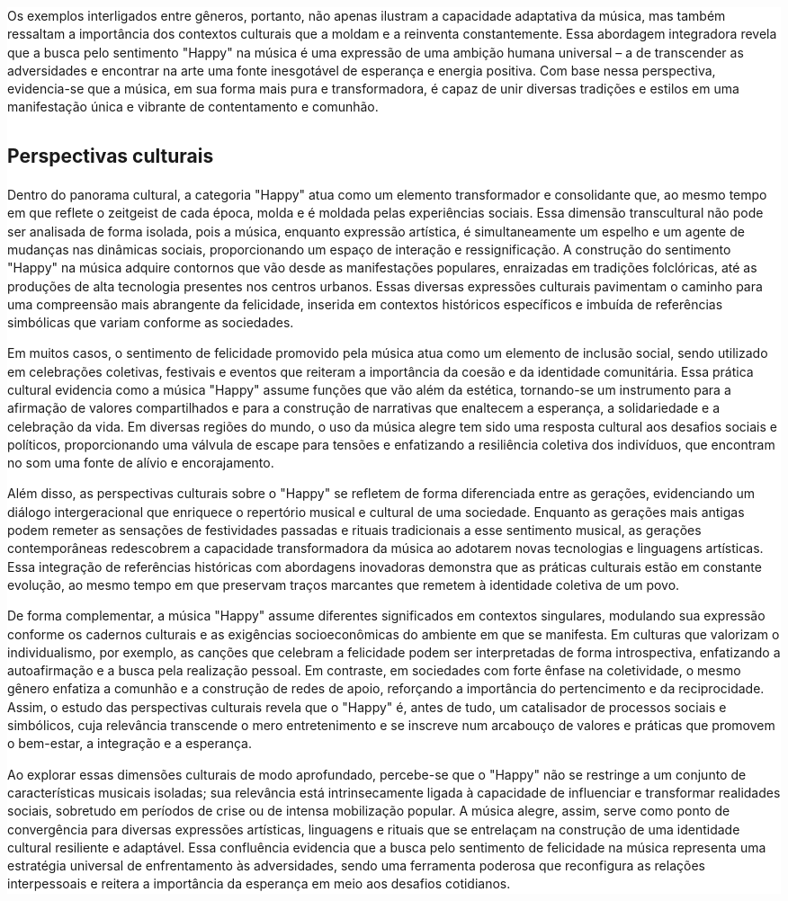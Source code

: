Os exemplos interligados entre gêneros, portanto, não apenas ilustram a capacidade adaptativa da música, mas também ressaltam a importância dos contextos culturais que a moldam e a reinventa constantemente. Essa abordagem integradora revela que a busca pelo sentimento "Happy" na música é uma expressão de uma ambição humana universal – a de transcender as adversidades e encontrar na arte uma fonte inesgotável de esperança e energia positiva. Com base nessa perspectiva, evidencia-se que a música, em sua forma mais pura e transformadora, é capaz de unir diversas tradições e estilos em uma manifestação única e vibrante de contentamento e comunhão.


## Perspectivas culturais

Dentro do panorama cultural, a categoria "Happy" atua como um elemento transformador e consolidante que, ao mesmo tempo em que reflete o zeitgeist de cada época, molda e é moldada pelas experiências sociais. Essa dimensão transcultural não pode ser analisada de forma isolada, pois a música, enquanto expressão artística, é simultaneamente um espelho e um agente de mudanças nas dinâmicas sociais, proporcionando um espaço de interação e ressignificação. A construção do sentimento "Happy" na música adquire contornos que vão desde as manifestações populares, enraizadas em tradições folclóricas, até as produções de alta tecnologia presentes nos centros urbanos. Essas diversas expressões culturais pavimentam o caminho para uma compreensão mais abrangente da felicidade, inserida em contextos históricos específicos e imbuída de referências simbólicas que variam conforme as sociedades.

Em muitos casos, o sentimento de felicidade promovido pela música atua como um elemento de inclusão social, sendo utilizado em celebrações coletivas, festivais e eventos que reiteram a importância da coesão e da identidade comunitária. Essa prática cultural evidencia como a música "Happy" assume funções que vão além da estética, tornando-se um instrumento para a afirmação de valores compartilhados e para a construção de narrativas que enaltecem a esperança, a solidariedade e a celebração da vida. Em diversas regiões do mundo, o uso da música alegre tem sido uma resposta cultural aos desafios sociais e políticos, proporcionando uma válvula de escape para tensões e enfatizando a resiliência coletiva dos indivíduos, que encontram no som uma fonte de alívio e encorajamento.

Além disso, as perspectivas culturais sobre o "Happy" se refletem de forma diferenciada entre as gerações, evidenciando um diálogo intergeracional que enriquece o repertório musical e cultural de uma sociedade. Enquanto as gerações mais antigas podem remeter as sensações de festividades passadas e rituais tradicionais a esse sentimento musical, as gerações contemporâneas redescobrem a capacidade transformadora da música ao adotarem novas tecnologias e linguagens artísticas. Essa integração de referências históricas com abordagens inovadoras demonstra que as práticas culturais estão em constante evolução, ao mesmo tempo em que preservam traços marcantes que remetem à identidade coletiva de um povo.

De forma complementar, a música "Happy" assume diferentes significados em contextos singulares, modulando sua expressão conforme os cadernos culturais e as exigências socioeconômicas do ambiente em que se manifesta. Em culturas que valorizam o individualismo, por exemplo, as canções que celebram a felicidade podem ser interpretadas de forma introspectiva, enfatizando a autoafirmação e a busca pela realização pessoal. Em contraste, em sociedades com forte ênfase na coletividade, o mesmo gênero enfatiza a comunhão e a construção de redes de apoio, reforçando a importância do pertencimento e da reciprocidade. Assim, o estudo das perspectivas culturais revela que o "Happy" é, antes de tudo, um catalisador de processos sociais e simbólicos, cuja relevância transcende o mero entretenimento e se inscreve num arcabouço de valores e práticas que promovem o bem-estar, a integração e a esperança.

Ao explorar essas dimensões culturais de modo aprofundado, percebe-se que o "Happy" não se restringe a um conjunto de características musicais isoladas; sua relevância está intrinsecamente ligada à capacidade de influenciar e transformar realidades sociais, sobretudo em períodos de crise ou de intensa mobilização popular. A música alegre, assim, serve como ponto de convergência para diversas expressões artísticas, linguagens e rituais que se entrelaçam na construção de uma identidade cultural resiliente e adaptável. Essa confluência evidencia que a busca pelo sentimento de felicidade na música representa uma estratégia universal de enfrentamento às adversidades, sendo uma ferramenta poderosa que reconfigura as relações interpessoais e reitera a importância da esperança em meio aos desafios cotidianos.
